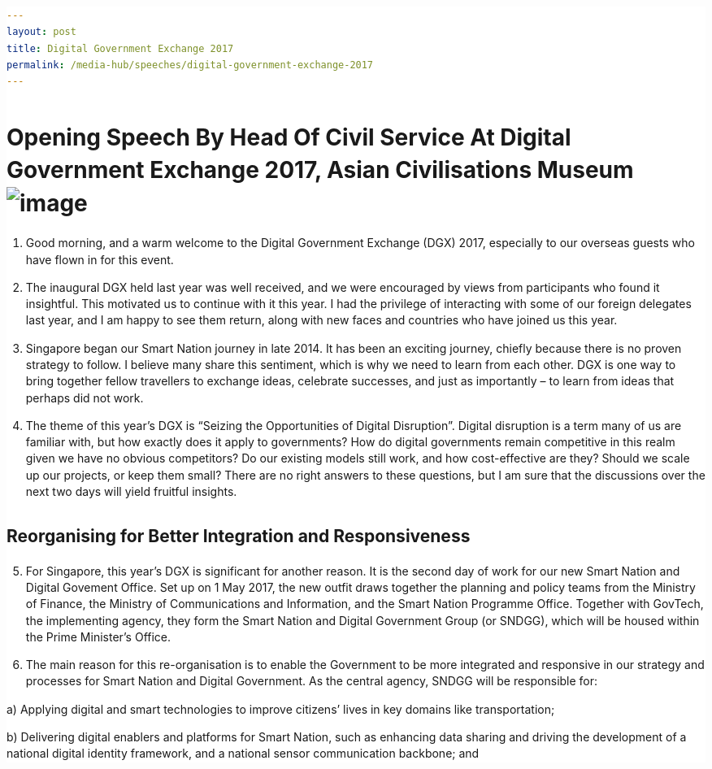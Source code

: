 ```yaml
---
layout: post
title: Digital Government Exchange 2017
permalink: /media-hub/speeches/digital-government-exchange-2017
--- 
```


# Opening Speech By Head Of Civil Service At Digital Government Exchange 2017, Asian Civilisations Museum![image](https://user-images.githubusercontent.com/70688276/115500855-b6320600-a2a4-11eb-8b4e-bd374aaa47bc.png)

1. Good morning, and a warm welcome to the Digital Government Exchange (DGX) 2017, especially to our overseas guests who have flown in for this event.  
  
2. The inaugural DGX held last year was well received, and we were encouraged by views from participants who found it insightful. This motivated us to continue with it this year. I had the privilege of interacting with some of our foreign delegates last year, and I am happy to see them return, along with new faces and countries who have joined us this year.  
  
3. Singapore began our Smart Nation journey in late 2014. It has been an exciting journey, chiefly because there is no proven strategy to follow. I believe many share this sentiment, which is why we need to learn from each other. DGX is one way to bring together fellow travellers to exchange ideas, celebrate successes, and just as importantly – to learn from ideas that perhaps did not work.  
  
4. The theme of this year’s DGX is “Seizing the Opportunities of Digital Disruption”. Digital disruption is a term many of us are familiar with, but how exactly does it apply to governments? How do digital governments remain competitive in this realm given we have no obvious competitors? Do our existing models still work, and how cost-effective are they? Should we scale up our projects, or keep them small? There are no right answers to these questions, but I am sure that the discussions over the next two days will yield fruitful insights.

## Reorganising for Better Integration and Responsiveness

5. For Singapore, this year’s DGX is significant for another reason. It is the second day of work for our new Smart Nation and Digital Govement Office. Set up on 1 May 2017, the new outfit draws together the planning and policy teams from the Ministry of Finance, the Ministry of Communications and Information, and the Smart Nation Programme Office. Together with GovTech, the implementing agency, they form the Smart Nation and Digital Government Group (or SNDGG), which will be housed within the Prime Minister’s Office.  
  
6. The main reason for this re-organisation is to enable the Government to be more integrated and responsive in our strategy and processes for Smart Nation and Digital Government. As the central agency, SNDGG will be responsible for:

a) Applying digital and smart technologies to improve citizens’ lives in key domains like transportation;  
  
b) Delivering digital enablers and platforms for Smart Nation, such as enhancing data sharing and driving the development of a national digital identity framework, and a national sensor communication backbone; and  
  